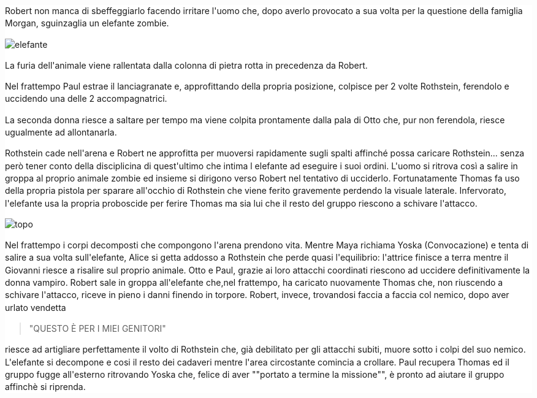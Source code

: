 Robert non manca di sbeffeggiarlo facendo irritare l'uomo che, dopo averlo provocato a sua volta per la questione della famiglia Morgan, sguinzaglia un elefante zombie. 

![elefante](https://img00.deviantart.net/5472/i/2015/065/7/a/zombie_elephant_by_zombnb-d8kmt3u.jpg)

La furia dell'animale viene rallentata dalla colonna di pietra rotta in precedenza da Robert. 

Nel frattempo Paul estrae il lanciagranate e, approfittando della propria posizione, colpisce per 2 volte Rothstein, ferendolo e uccidendo una delle 2 accompagnatrici.

La seconda donna riesce a saltare per tempo ma viene colpita prontamente dalla pala di Otto che, pur non ferendola, riesce ugualmente ad allontanarla. 

Rothstein cade nell'arena e Robert ne approfitta per muoversi rapidamente sugli spalti affinché possa caricare Rothstein... senza però tener conto della disciplicina di quest'ultimo che intima l elefante ad eseguire i suoi ordini. L'uomo si ritrova così a salire in groppa al proprio animale zombie ed insieme si dirigono verso Robert nel tentativo di ucciderlo. Fortunatamente Thomas fa uso della propria pistola per sparare all'occhio di Rothstein che viene ferito gravemente perdendo la visuale laterale. Infervorato, l'elefante usa la propria proboscide per ferire Thomas ma sia lui che il resto del gruppo riescono a schivare l'attacco.

![topo](https://media.giphy.com/media/lAfx6qNitgnhS/giphy.gif)

Nel frattempo i corpi decomposti che compongono l'arena prendono vita. Mentre Maya richiama Yoska (Convocazione) e tenta di salire a sua volta sull'elefante, Alice si getta addosso a Rothstein che perde quasi l'equilibrio: l'attrice finisce a terra mentre il Giovanni riesce a risalire sul proprio animale. Otto e Paul, grazie ai loro attacchi coordinati riescono ad uccidere definitivamente la donna vampiro. Robert sale in groppa all'elefante che,nel frattempo, ha caricato nuovamente Thomas che, non riuscendo a schivare l'attacco, riceve in pieno i danni finendo in torpore. Robert, invece, trovandosi faccia a faccia col nemico, dopo aver urlato vendetta

> "QUESTO È PER I MIEI GENITORI" 

 riesce ad artigliare perfettamente il volto di Rothstein che, già debilitato per gli attacchi subiti, muore sotto i colpi del suo nemico. L'elefante si decompone e cosi il resto dei cadaveri mentre l'area circostante comincia a crollare. Paul recupera Thomas ed il gruppo fugge all'esterno ritrovando Yoska che, felice di aver ""portato a termine la missione"", è pronto ad aiutare il gruppo affinchè si riprenda.